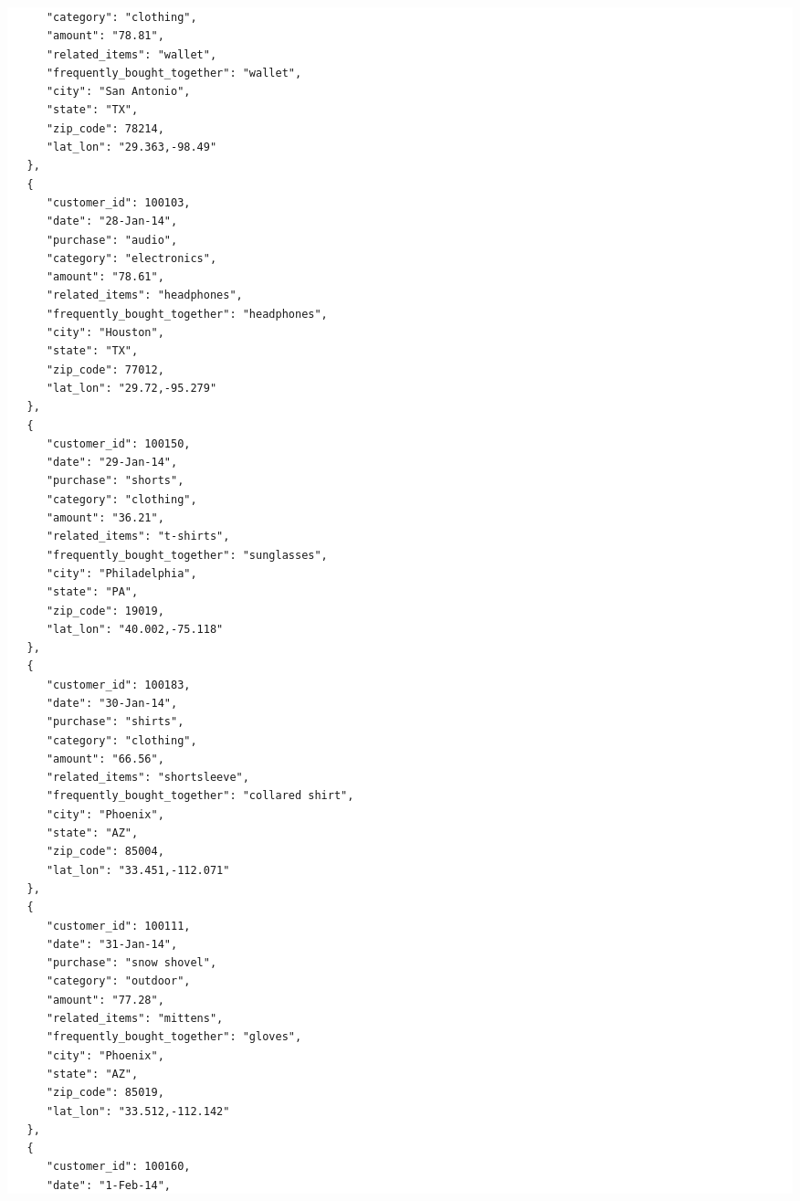           "category": "clothing",
          "amount": "78.81",
          "related_items": "wallet",
          "frequently_bought_together": "wallet",
          "city": "San Antonio",
          "state": "TX",
          "zip_code": 78214,
          "lat_lon": "29.363,-98.49"
       },
       {
          "customer_id": 100103,
          "date": "28-Jan-14",
          "purchase": "audio",
          "category": "electronics",
          "amount": "78.61",
          "related_items": "headphones",
          "frequently_bought_together": "headphones",
          "city": "Houston",
          "state": "TX",
          "zip_code": 77012,
          "lat_lon": "29.72,-95.279"
       },
       {
          "customer_id": 100150,
          "date": "29-Jan-14",
          "purchase": "shorts",
          "category": "clothing",
          "amount": "36.21",
          "related_items": "t-shirts",
          "frequently_bought_together": "sunglasses",
          "city": "Philadelphia",
          "state": "PA",
          "zip_code": 19019,
          "lat_lon": "40.002,-75.118"
       },
       {
          "customer_id": 100183,
          "date": "30-Jan-14",
          "purchase": "shirts",
          "category": "clothing",
          "amount": "66.56",
          "related_items": "shortsleeve",
          "frequently_bought_together": "collared shirt",
          "city": "Phoenix",
          "state": "AZ",
          "zip_code": 85004,
          "lat_lon": "33.451,-112.071"
       },
       {
          "customer_id": 100111,
          "date": "31-Jan-14",
          "purchase": "snow shovel",
          "category": "outdoor",
          "amount": "77.28",
          "related_items": "mittens",
          "frequently_bought_together": "gloves",
          "city": "Phoenix",
          "state": "AZ",
          "zip_code": 85019,
          "lat_lon": "33.512,-112.142"
       },
       {
          "customer_id": 100160,
          "date": "1-Feb-14",